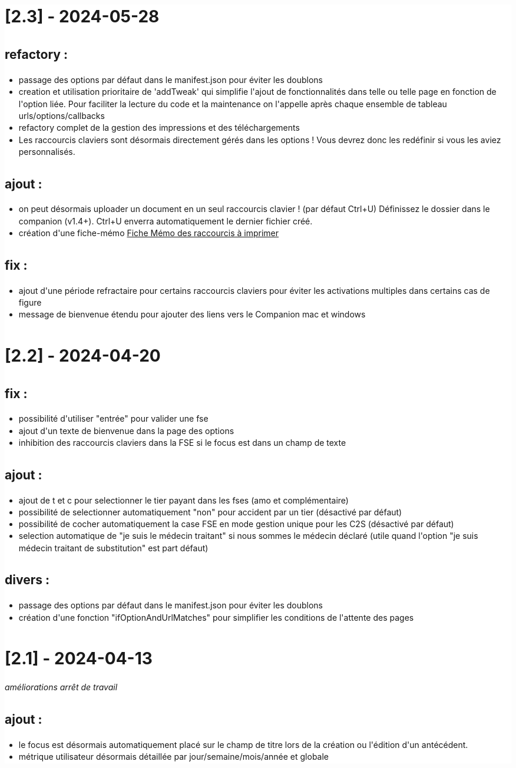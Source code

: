 # [2.3] - 2024-05-28
## refactory :
- passage des options par défaut dans le manifest.json pour éviter les doublons
- creation et utilisation prioritaire de 'addTweak' qui simplifie l'ajout de fonctionnalités dans telle ou telle page en fonction de l'option liée. Pour faciliter la lecture du code et la maintenance on l'appelle après chaque ensemble de tableau urls/options/callbacks
- refactory complet de la gestion des impressions et des téléchargements
- Les raccourcis claviers sont désormais directement gérés dans les options ! Vous devrez donc les redéfinir si vous les aviez personnalisés.

## ajout :
- on peut désormais uploader un document en un seul raccourcis clavier ! (par défaut Ctrl+U) Définissez le dossier dans le companion (v1.4+). Ctrl+U enverra automatiquement le dernier fichier créé.
- création d'une fiche-mémo [Fiche Mémo des raccourcis à imprimer](https://github.com/Refhi/Weda-Helper/releases/latest/download/FicheMemo.pdf)

## fix :
- ajout d'une période refractaire pour certains raccourcis claviers pour éviter les activations multiples dans certains cas de figure
- message de bienvenue étendu pour ajouter des liens vers le Companion mac et windows


# [2.2] - 2024-04-20 
## fix :
- possibilité d'utiliser "entrée" pour valider une fse
- ajout d'un texte de bienvenue dans la page des options
- inhibition des raccourcis claviers dans la FSE si le focus est dans un champ de texte

## ajout :
- ajout de t et c pour selectionner le tier payant dans les fses (amo et complémentaire)
- possibilité de selectionner automatiquement "non" pour accident par un tier (désactivé par défaut)
- possibilité de cocher automatiquement la case FSE en mode gestion unique pour les C2S (désactivé par défaut)
- selection automatique de "je suis le médecin traitant" si nous sommes le médecin déclaré (utile quand l'option "je suis médecin traitant de substitution" est part défaut)

## divers :
- passage des options par défaut dans le manifest.json pour éviter les doublons
- création d'une fonction "ifOptionAndUrlMatches" pour simplifier les conditions de l'attente des pages

# [2.1] - 2024-04-13
*améliorations arrêt de travail*
## ajout :
- le focus est désormais automatiquement placé sur le champ de titre lors de la création ou l'édition d'un antécédent.
- métrique utilisateur désormais détaillée par jour/semaine/mois/année et globale
 